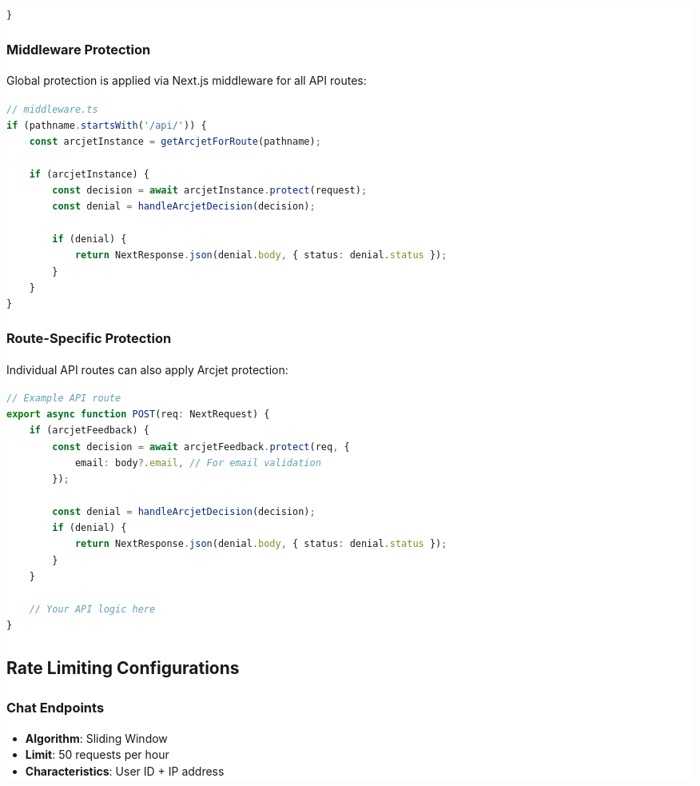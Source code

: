 ```typescript
}
```

### Middleware Protection

Global protection is applied via Next.js middleware for all API routes:

```typescript
// middleware.ts
if (pathname.startsWith('/api/')) {
    const arcjetInstance = getArcjetForRoute(pathname);
    
    if (arcjetInstance) {
        const decision = await arcjetInstance.protect(request);
        const denial = handleArcjetDecision(decision);
        
        if (denial) {
            return NextResponse.json(denial.body, { status: denial.status });
        }
    }
}
```

### Route-Specific Protection

Individual API routes can also apply Arcjet protection:

```typescript
// Example API route
export async function POST(req: NextRequest) {
    if (arcjetFeedback) {
        const decision = await arcjetFeedback.protect(req, {
            email: body?.email, // For email validation
        });
        
        const denial = handleArcjetDecision(decision);
        if (denial) {
            return NextResponse.json(denial.body, { status: denial.status });
        }
    }
    
    // Your API logic here
}
```

## Rate Limiting Configurations

### Chat Endpoints
- **Algorithm**: Sliding Window
- **Limit**: 50 requests per hour
- **Characteristics**: User ID + IP address
